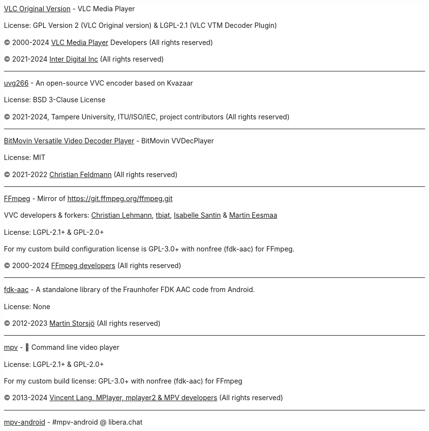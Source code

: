 [VLC Original Version](https://code.videolan.org/videolan/vlc) - VLC Media Player

License: GPL Version 2 (VLC Original version) & LGPL-2.1 (VLC VTM Decoder Plugin)

© 2000-2024 [VLC Media Player](https://code.videolan.org/) Developers (All rights reserved)

© 2021-2024 [Inter Digital Inc](https://github.com/InterDigitalInc) (All rights reserved)

---

[uvg266](https://github.com/ultravideo/uvg266) - An open-source VVC encoder based on Kvazaar

License: BSD 3-Clause License

© 2021-2024, Tampere University, ITU/ISO/IEC, project contributors (All rights reserved)

---

[BitMovin Versatile Video Decoder Player](https://github.com/bitmovin/vvDecPlayer) - BitMovin VVDecPlayer

License: MIT

© 2021-2022 [Christian Feldmann](https://github.com/ChristianFeldmann) (All rights reserved)

---

[FFmpeg](https://github.com/FFmpeg/FFmpeg) - Mirror of https://git.ffmpeg.org/ffmpeg.git

VVC developers & forkers: [Christian Lehmann](https://github.com/lehmann-c), [tbiat](https://github.com/tbiat), [Isabelle Santin](https://github.com/IsaMorphic) & [Martin Eesmaa](https://github.com/MartinEesmaa)

License: LGPL-2.1+ & GPL-2.0+

For my custom build configuration license is GPL-3.0+ with nonfree (fdk-aac) for FFmpeg.

© 2000-2024 [FFmpeg developers](https://github.com/FFmpeg) (All rights reserved)

---

[fdk-aac](https://github.com/mstorsjo/fdk-aac) - A standalone library of the Fraunhofer FDK AAC code from Android.

License: None

© 2012-2023 [Martin Storsjö](https://github.com/mstorsjo) (All rights reserved)

---

[mpv](https://github.com/mpv-player/mpv) - 🎥 Command line video player

License: LGPL-2.1+ & GPL-2.0+

For my custom build license: GPL-3.0+ with nonfree (fdk-aac) for FFmpeg

© 2013-2024 [Vincent Lang, MPlayer, mplayer2 & MPV developers](https://github.com/mpv-player) (All rights reserved)

---

[mpv-android](https://github.com/mpv-android/mpv-android) - #mpv-android @ libera.chat
